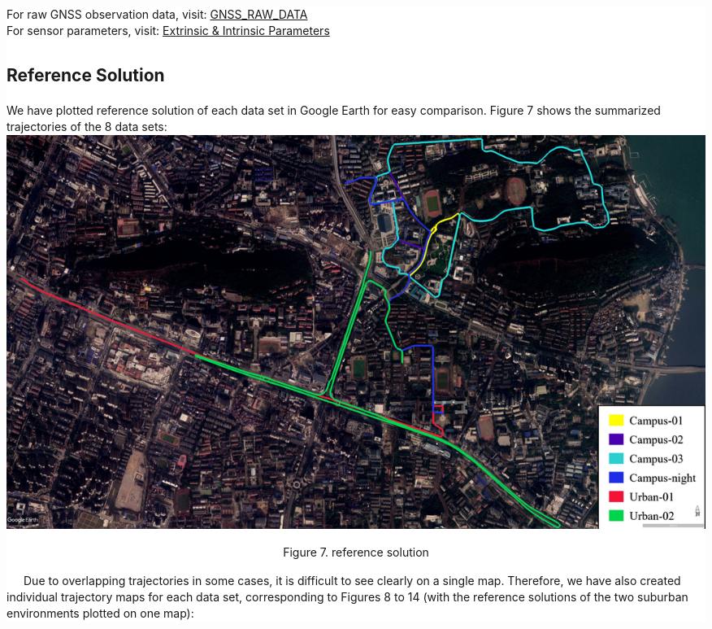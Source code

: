 
For raw GNSS observation data, visit:  [GNSS_RAW_DATA](https://1drv.ms/u/s!AmbluGSzG9avlapnkvHvjweaaDTh8Q?e=ebuRCg)    
For sensor parameters, visit: [Extrinsic & Intrinsic Parameters](https://1drv.ms/u/s!AmbluGSzG9avlapl2q3l6pEvNygqVw?e=qQ1Trx)

## Reference Solution
We have plotted reference solution of each data set in Google Earth for easy comparison. Figure 7 shows the summarized trajectories of the 8 data sets:
![reference solution 1](/figures/groundtruth.jpg)
<p align="center">Figure 7. reference solution</p> 
&ensp;&ensp;&ensp;Due to overlapping trajectories in some cases, it is difficult to see clearly on a single map. Therefore, we have also created individual trajectory maps for each data set, corresponding to Figures 8 to 14 (with the reference solutions of the two suburban environments plotted on one map):  
